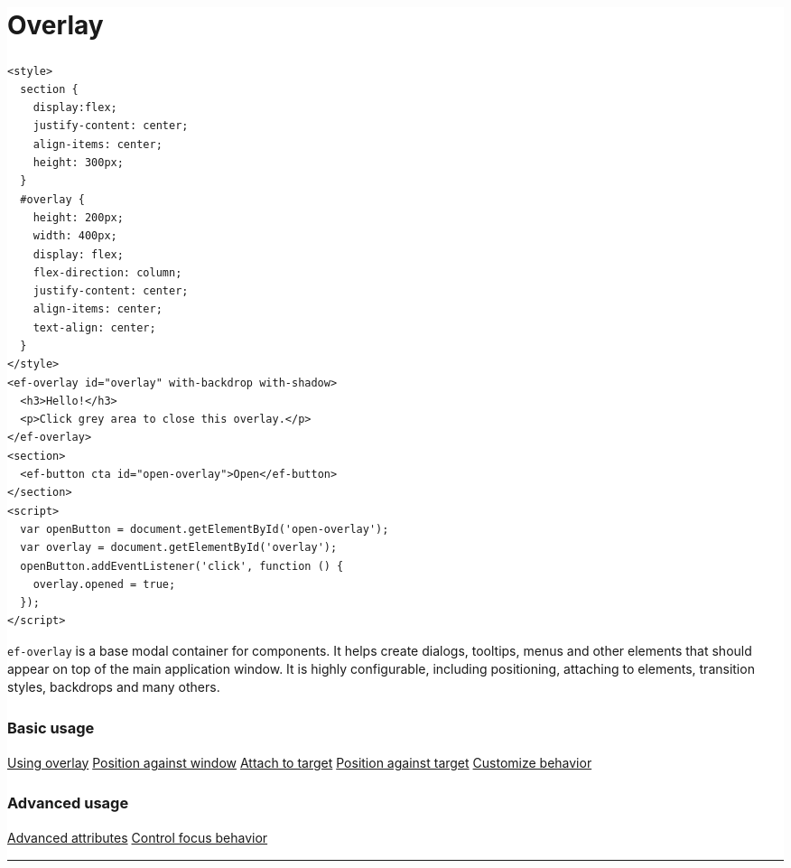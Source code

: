 # Overlay

```live(preview)
<style>
  section {
    display:flex;
    justify-content: center;
    align-items: center;
    height: 300px;
  }
  #overlay {
    height: 200px;
    width: 400px;
    display: flex;
    flex-direction: column;
    justify-content: center;
    align-items: center;
    text-align: center;
  }
</style>
<ef-overlay id="overlay" with-backdrop with-shadow>
  <h3>Hello!</h3>
  <p>Click grey area to close this overlay.</p>
</ef-overlay>
<section>
  <ef-button cta id="open-overlay">Open</ef-button>
</section>
<script>
  var openButton = document.getElementById('open-overlay');
  var overlay = document.getElementById('overlay');
  openButton.addEventListener('click', function () {
    overlay.opened = true;
  });
</script>
```

`ef-overlay` is a base modal container for components. It helps create dialogs, tooltips, menus and other elements that should appear on top of the main application window. It is highly configurable, including positioning, attaching to elements, transition styles, backdrops and many others.

### Basic usage
[Using overlay](#using-overlay)
[Position against window](#position-against-window)
[Attach to target](#attach-to-target)
[Position against target](#position-against-target)
[Customize behavior](#customize-behavior)

### Advanced usage
[Advanced attributes](#advanced-attributes)
[Control focus behavior](#control-focus-behavior)

---
